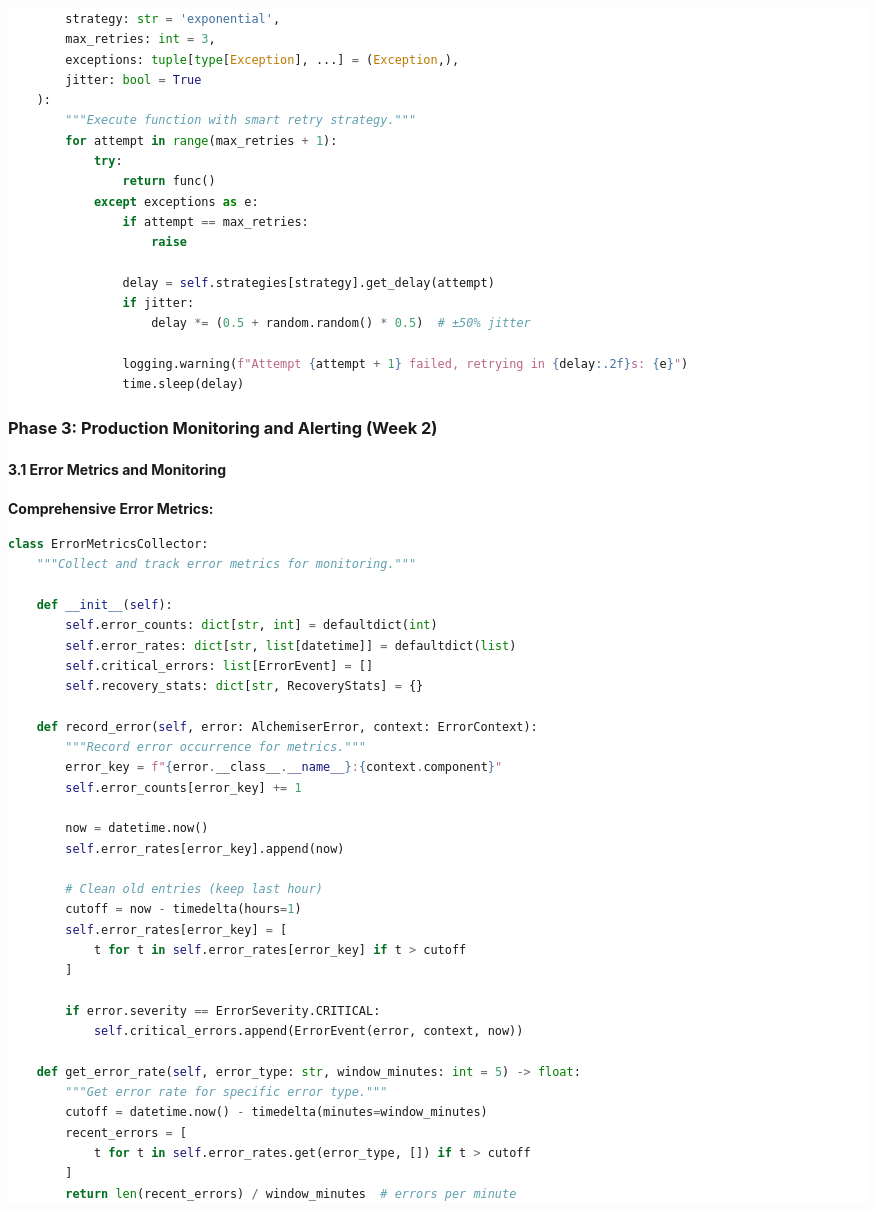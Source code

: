 ```python
        strategy: str = 'exponential',
        max_retries: int = 3,
        exceptions: tuple[type[Exception], ...] = (Exception,),
        jitter: bool = True
    ):
        """Execute function with smart retry strategy."""
        for attempt in range(max_retries + 1):
            try:
                return func()
            except exceptions as e:
                if attempt == max_retries:
                    raise
                
                delay = self.strategies[strategy].get_delay(attempt)
                if jitter:
                    delay *= (0.5 + random.random() * 0.5)  # ±50% jitter
                
                logging.warning(f"Attempt {attempt + 1} failed, retrying in {delay:.2f}s: {e}")
                time.sleep(delay)
```

### Phase 3: Production Monitoring and Alerting (Week 2)

#### 3.1 Error Metrics and Monitoring

**Comprehensive Error Metrics:**

```python
class ErrorMetricsCollector:
    """Collect and track error metrics for monitoring."""
    
    def __init__(self):
        self.error_counts: dict[str, int] = defaultdict(int)
        self.error_rates: dict[str, list[datetime]] = defaultdict(list)
        self.critical_errors: list[ErrorEvent] = []
        self.recovery_stats: dict[str, RecoveryStats] = {}
    
    def record_error(self, error: AlchemiserError, context: ErrorContext):
        """Record error occurrence for metrics."""
        error_key = f"{error.__class__.__name__}:{context.component}"
        self.error_counts[error_key] += 1
        
        now = datetime.now()
        self.error_rates[error_key].append(now)
        
        # Clean old entries (keep last hour)
        cutoff = now - timedelta(hours=1)
        self.error_rates[error_key] = [
            t for t in self.error_rates[error_key] if t > cutoff
        ]
        
        if error.severity == ErrorSeverity.CRITICAL:
            self.critical_errors.append(ErrorEvent(error, context, now))
    
    def get_error_rate(self, error_type: str, window_minutes: int = 5) -> float:
        """Get error rate for specific error type."""
        cutoff = datetime.now() - timedelta(minutes=window_minutes)
        recent_errors = [
            t for t in self.error_rates.get(error_type, []) if t > cutoff
        ]
        return len(recent_errors) / window_minutes  # errors per minute
```
